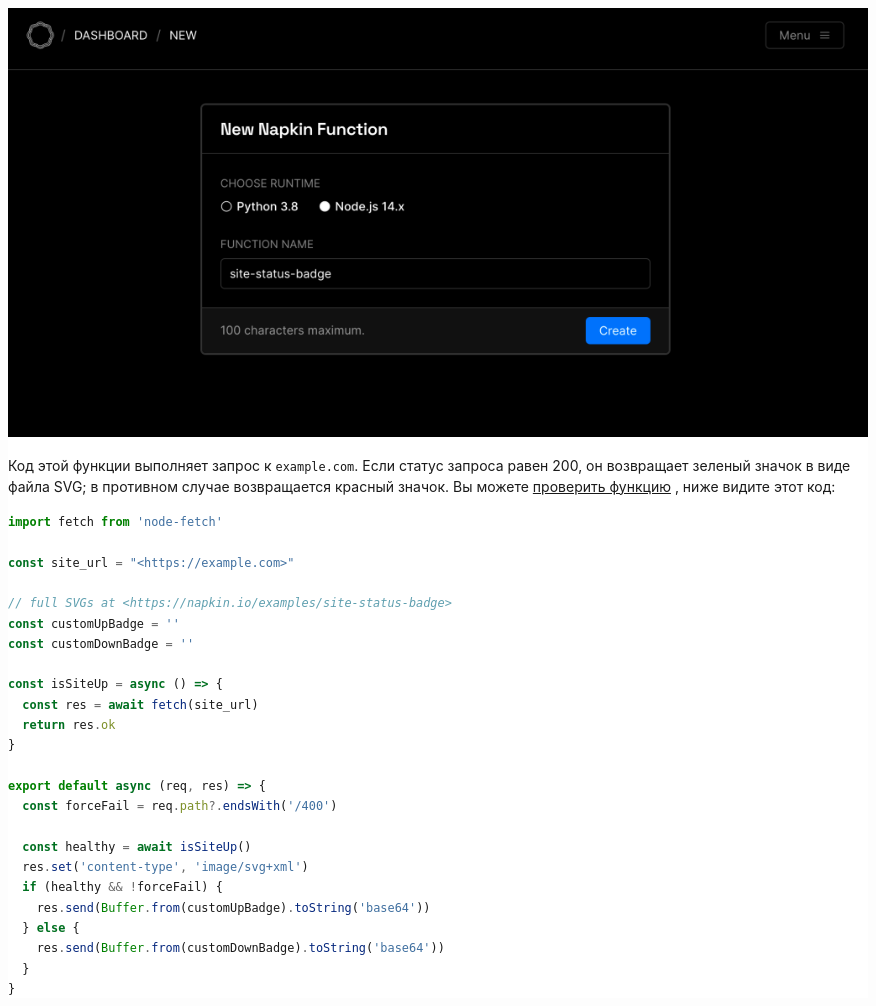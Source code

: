 ![|700](/Media/GitHub_Badges/image_13.png)

Код этой функции выполняет запрос к `example.com`. Если статус запроса равен 200, он возвращает зеленый значок в виде файла SVG; в противном случае возвращается красный значок. Вы можете [проверить функцию](https://napkin.io/examples/site-status-badge) , ниже видите этот код:

```js
import fetch from 'node-fetch'

const site_url = "<https://example.com>"

// full SVGs at <https://napkin.io/examples/site-status-badge>
const customUpBadge = ''
const customDownBadge = ''

const isSiteUp = async () => {
  const res = await fetch(site_url)
  return res.ok
}

export default async (req, res) => {
  const forceFail = req.path?.endsWith('/400')

  const healthy = await isSiteUp()
  res.set('content-type', 'image/svg+xml')
  if (healthy && !forceFail) {
    res.send(Buffer.from(customUpBadge).toString('base64'))
  } else {
    res.send(Buffer.from(customDownBadge).toString('base64'))
  }
}
```
